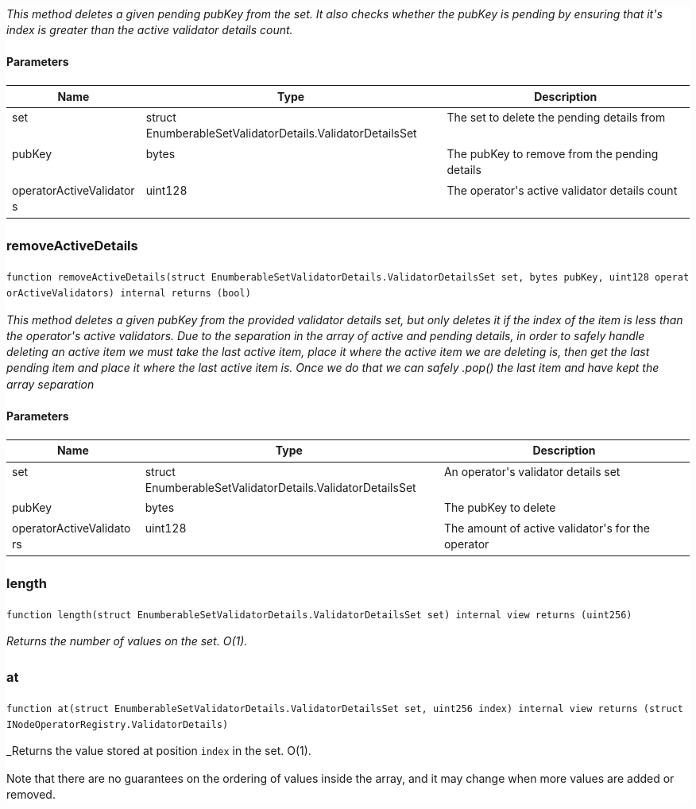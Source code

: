 _This method deletes a given pending pubKey from the set. It also checks whether the pubKey is pending by ensuring that it's index is greater than the active validator details count._

#### Parameters

| Name | Type | Description |
| ---- | ---- | ----------- |
| set | struct EnumberableSetValidatorDetails.ValidatorDetailsSet | The set to delete the pending details from |
| pubKey | bytes | The pubKey to remove from the pending details |
| operatorActiveValidators | uint128 | The operator's active validator details count |

### removeActiveDetails

```solidity
function removeActiveDetails(struct EnumberableSetValidatorDetails.ValidatorDetailsSet set, bytes pubKey, uint128 operatorActiveValidators) internal returns (bool)
```

_This method deletes a given pubKey from the provided validator details set, but only deletes it if the index of the item is less than the operator's active validators.
Due to the separation in the array of active and pending details, in order to safely handle deleting an active item we must take the last active item, place it where the active item we are deleting is, then get the last pending item and place it where the last active item is. Once we do that we can safely .pop() the last item and have kept the array separation_

#### Parameters

| Name | Type | Description |
| ---- | ---- | ----------- |
| set | struct EnumberableSetValidatorDetails.ValidatorDetailsSet | An operator's validator details set |
| pubKey | bytes | The pubKey to delete |
| operatorActiveValidators | uint128 | The amount of active validator's for the operator |

### length

```solidity
function length(struct EnumberableSetValidatorDetails.ValidatorDetailsSet set) internal view returns (uint256)
```

_Returns the number of values on the set. O(1)._

### at

```solidity
function at(struct EnumberableSetValidatorDetails.ValidatorDetailsSet set, uint256 index) internal view returns (struct INodeOperatorRegistry.ValidatorDetails)
```

_Returns the value stored at position `index` in the set. O(1).

Note that there are no guarantees on the ordering of values inside the
array, and it may change when more values are added or removed.
